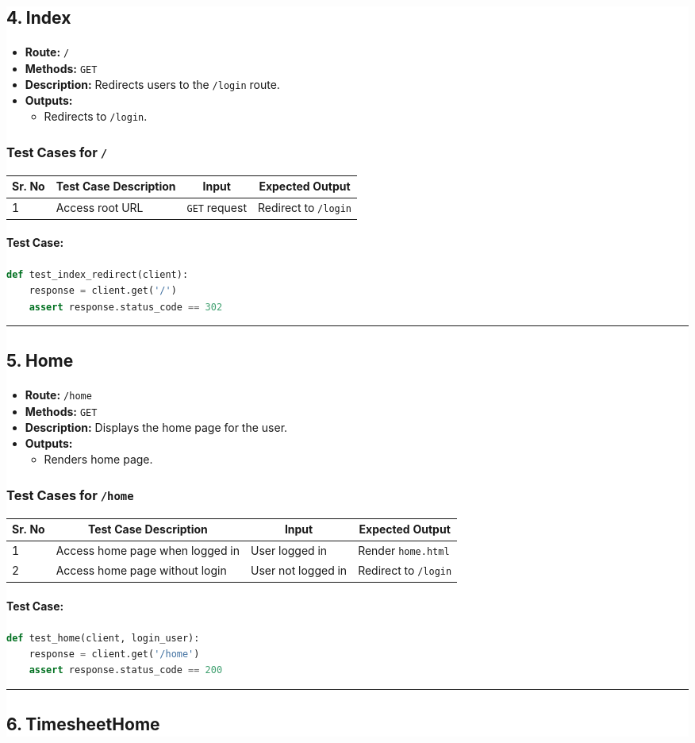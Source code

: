 
## **4. Index**

- **Route:** `/`
- **Methods:** `GET`
- **Description:** Redirects users to the `/login` route.
- **Outputs:**
  - Redirects to `/login`.

### Test Cases for `/`

| **Sr. No** | **Test Case Description** | **Input**     | **Expected Output**  |
| ---------- | ------------------------- | ------------- | -------------------- |
| 1          | Access root URL           | `GET` request | Redirect to `/login` |

#### **Test Case:**

```python
def test_index_redirect(client):
    response = client.get('/')
    assert response.status_code == 302
```

---

## 5. **Home**

- **Route:** `/home`
- **Methods:** `GET`
- **Description:** Displays the home page for the user.
- **Outputs:**
  - Renders home page.

### Test Cases for `/home`

| **Sr. No** | **Test Case Description**       | **Input**          | **Expected Output**  |
| ---------- | ------------------------------- | ------------------ | -------------------- |
| 1          | Access home page when logged in | User logged in     | Render `home.html`   |
| 2          | Access home page without login  | User not logged in | Redirect to `/login` |

#### **Test Case:**

```python
def test_home(client, login_user):
    response = client.get('/home')
    assert response.status_code == 200
```

---

## **6. TimesheetHome**
